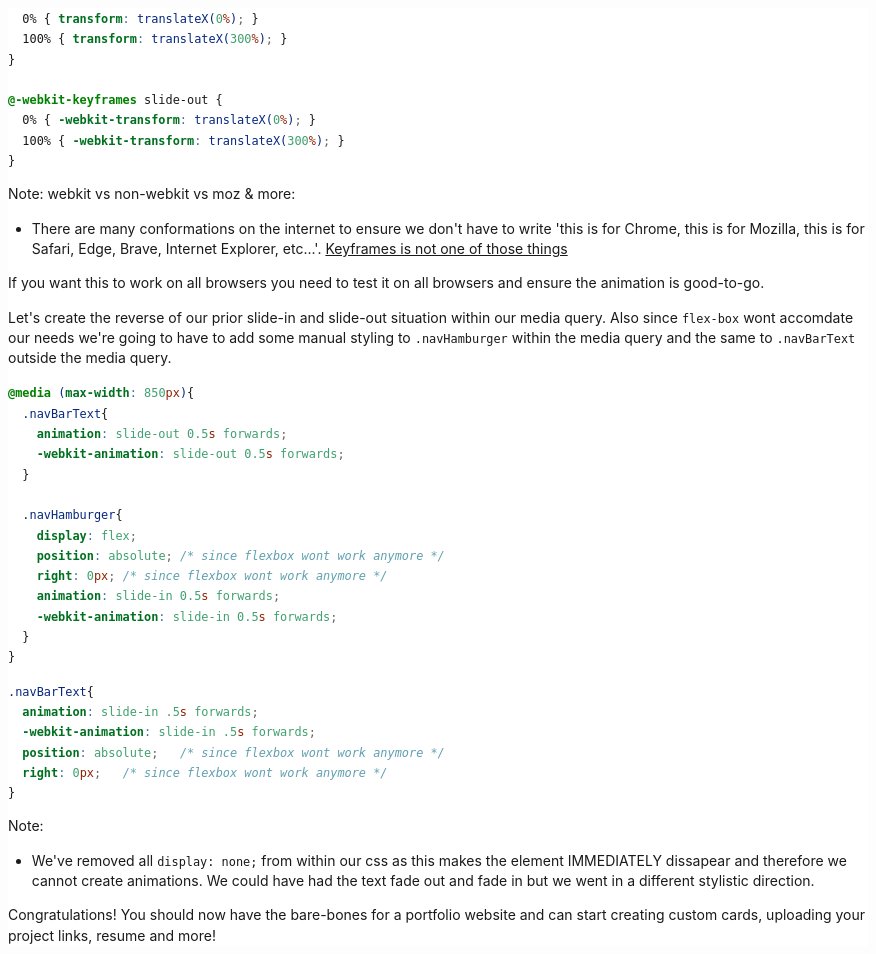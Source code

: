   ```css
    0% { transform: translateX(0%); }
    100% { transform: translateX(300%); }
  }

  @-webkit-keyframes slide-out {
    0% { -webkit-transform: translateX(0%); }
    100% { -webkit-transform: translateX(300%); }
  }
  ```

  Note: webkit vs non-webkit vs moz & more:
  - There are many conformations on the internet to ensure we don't have to write 'this is for Chrome, this is for Mozilla, this is for Safari, Edge, Brave, Internet Explorer, etc...'. [Keyframes is not one of those things](https://stackoverflow.com/questions/23718399/what-is-the-difference-between-webkit-and-moz)

  If you want this to work on all browsers you need to test it on all browsers and ensure the animation is good-to-go. 
  
  Let's create the reverse of our prior slide-in and slide-out situation within our media query. Also since `flex-box` wont accomdate our needs we're going to have to add some manual styling to `.navHamburger` within the media query and the same to `.navBarText` outside the media query. 
  ```css
  @media (max-width: 850px){
    .navBarText{
      animation: slide-out 0.5s forwards;
      -webkit-animation: slide-out 0.5s forwards;
    }

    .navHamburger{
      display: flex;
      position: absolute; /* since flexbox wont work anymore */
      right: 0px; /* since flexbox wont work anymore */
      animation: slide-in 0.5s forwards;
      -webkit-animation: slide-in 0.5s forwards;
    }  
  }
  ```

  ```css
  .navBarText{
    animation: slide-in .5s forwards;
    -webkit-animation: slide-in .5s forwards;
    position: absolute;   /* since flexbox wont work anymore */
    right: 0px;   /* since flexbox wont work anymore */
  }
  ```

  Note: 
  - We've removed all `display: none;` from within our css as this makes the element IMMEDIATELY dissapear and therefore we cannot create animations. We could have had the text fade out and fade in but we went in a different stylistic direction. 

  Congratulations! You should now have the bare-bones for a portfolio website and can start creating custom cards, uploading your project links, resume and more! 
